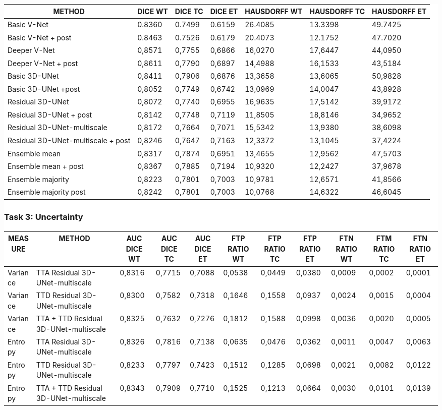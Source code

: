| METHOD | DICE WT | DICE TC | DICE ET | HAUSDORFF WT | HAUSDORFF TC | HAUSDORFF ET|
| ------- | ----   | ---------| -------| ---------     | ---------   | ---------   |
| Basic V-Net                           | 0.8360	         | 0.7499           | 0.6159 	          | 26.4085          | 13.3398           | 49.7425 |      
| Basic V-Net + post                    | 0.8463             | 0.7526           | 0.6179              | 20.4073          | 12.1752           | 47.7020 |    
| Deeper V-Net                     	    | 0,8571	         | 0,7755	        | 0,6866	          | 16,0270	         | 17,6447	         | 44,0950|	       
| Deeper V-Net + post	                | 0,8611	         | 0,7790	        | 0,6897	          | 14,4988	         | 16,1533	         | 43,5184|	       
| Basic 3D-UNet                   	    | 0,8411	         | 0,7906	        | 0,6876	          | 13,3658	         | 13,6065	         | 50,9828|	     
| Basic 3D-UNet +post	                | 0,8052	         | 0,7749	        | 0,6742	          | 13,0969	         | 14,0047	         | 43,8928|	       
| Residual 3D-UNet	                    | 0,8072	         | 0,7740	        | 0,6955	          | 16,9635	         | 17,5142	         | 39,9172|	       
| Residual 3D-UNet + post         	    | 0,8142	         | 0,7748	        | 0,7119	          | 11,8505	         | 18,8146	         | 34,9652|
| Residual 3D-UNet-multiscale       	| 0,8172	         | 0,7664	        | 0,7071	          | 15,5342	         | 13,9380	         | 38,6098|	       
| Residual 3D-UNet-multiscale  + post	| 0,8246	         | 0,7647	        | 0,7163	          | 12,3372	         | 13,1045	         | 37,4224|	       
| Ensemble mean	                        | 0,8317	         | 0,7874	        | 0,6951	          | 13,4655	         | 12,9562	         | 47,5703|	       
| Ensemble mean + post	                | 0,8367	         | 0,7885	        | 0,7194              | 10,9320	         | 12,2427           | 37,9678|	     
| Ensemble majority	                     | 0,8223	         | 0,7801	        | 0,7003	          | 10,9781	         | 12,6571	         | 41,8566|	       
| Ensemble majority post	            | 0,8242	         | 0,7801	        | 0,7003	          | 10,0768          | 14,6322	         | 46,6045 |  



### Task 3: Uncertainty

| MEASURE  | METHOD | AUC DICE WT | AUC DICE TC |AUC DICE ET | FTP RATIO WT | FTP RATIO TC | FTP RATIO ET| FTN RATIO WT | FTM RATIO TC | FTN RATIO ET |
| ---------| -------| ---------   | ------------| ---------- | ---------    | ----------   | ---------   |  ---------   | ----------   | ---------   |
|Variance | TTA Residual 3D-UNet-multiscale       | 0,8316   | 0,7715	    | 0,7088	   | 0,0538	     | 0,0449       | 0,0380       | 0,0009	      | 0,0002  | 0,0001 |
|Variance | TTD Residual 3D-UNet-multiscale       | 0,8300	 | 0,7582	    | 0,7318	   | 0,1646	     | 0,1558	    | 0,0937	   | 0,0024	      | 0,0015	| 0,0004 |
|Variance | TTA + TTD Residual 3D-UNet-multiscale | 0,8325	 | 0,7632	    | 0,7276	   | 0,1812      | 0,1588	    | 0,0998	   | 0,0036       | 0,0020	| 0,0005 |
|Entropy  | TTA Residual 3D-UNet-multiscale       | 0,8326	 | 0,7816	    | 0,7138	   | 0,0635	     | 0,0476	    | 0,0362	   | 0,0011	      | 0,0047	|0,0063  |
|Entropy  | TTD Residual 3D-UNet-multiscale       | 0,8233	 | 0,7797       | 0,7423	   | 0,1512	     | 0,1285	    | 0,0698	   | 0,0021	      | 0,0082	| 0,0122 |
|Entropy  | TTA + TTD Residual 3D-UNet-multiscale |0,8343	 | 0,7909	    | 0,7710	   | 0,1525	     | 0,1213	    | 0,0664	   | 0,0030	      | 0,0101	| 0,0139 |
